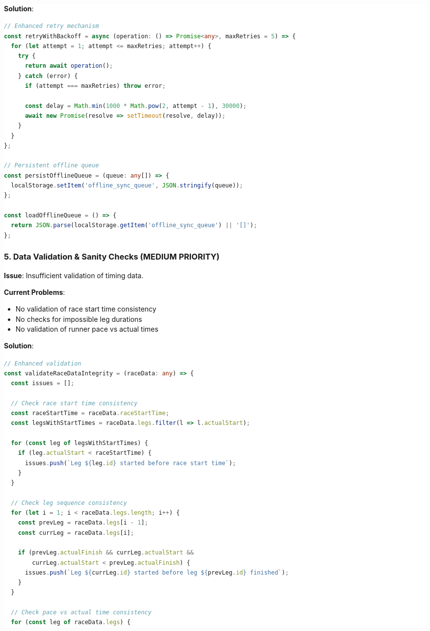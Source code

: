 **Solution**:
```typescript
// Enhanced retry mechanism
const retryWithBackoff = async (operation: () => Promise<any>, maxRetries = 5) => {
  for (let attempt = 1; attempt <= maxRetries; attempt++) {
    try {
      return await operation();
    } catch (error) {
      if (attempt === maxRetries) throw error;
      
      const delay = Math.min(1000 * Math.pow(2, attempt - 1), 30000);
      await new Promise(resolve => setTimeout(resolve, delay));
    }
  }
};

// Persistent offline queue
const persistOfflineQueue = (queue: any[]) => {
  localStorage.setItem('offline_sync_queue', JSON.stringify(queue));
};

const loadOfflineQueue = () => {
  return JSON.parse(localStorage.getItem('offline_sync_queue') || '[]');
};
```

### 5. **Data Validation & Sanity Checks** (MEDIUM PRIORITY)

**Issue**: Insufficient validation of timing data.

**Current Problems**:
- No validation of race start time consistency
- No checks for impossible leg durations
- No validation of runner pace vs actual times

**Solution**:
```typescript
// Enhanced validation
const validateRaceDataIntegrity = (raceData: any) => {
  const issues = [];
  
  // Check race start time consistency
  const raceStartTime = raceData.raceStartTime;
  const legsWithStartTimes = raceData.legs.filter(l => l.actualStart);
  
  for (const leg of legsWithStartTimes) {
    if (leg.actualStart < raceStartTime) {
      issues.push(`Leg ${leg.id} started before race start time`);
    }
  }
  
  // Check leg sequence consistency
  for (let i = 1; i < raceData.legs.length; i++) {
    const prevLeg = raceData.legs[i - 1];
    const currLeg = raceData.legs[i];
    
    if (prevLeg.actualFinish && currLeg.actualStart && 
        currLeg.actualStart < prevLeg.actualFinish) {
      issues.push(`Leg ${currLeg.id} started before leg ${prevLeg.id} finished`);
    }
  }
  
  // Check pace vs actual time consistency
  for (const leg of raceData.legs) {
```